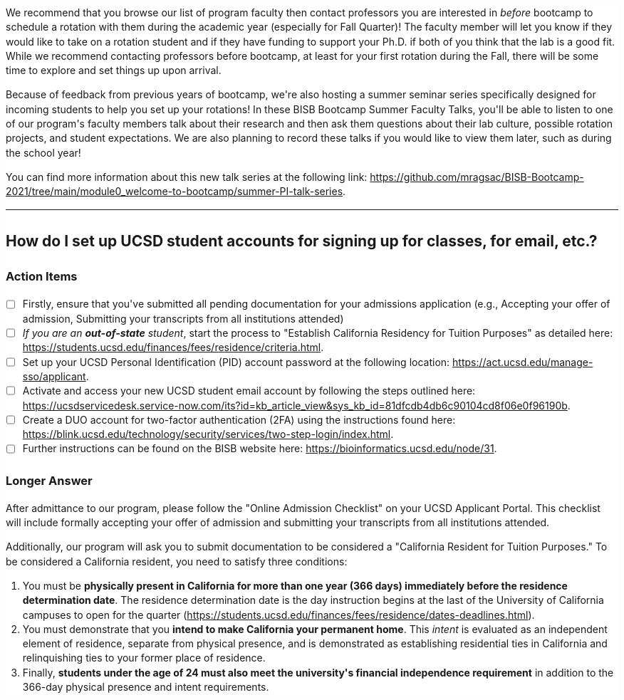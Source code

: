 We recommend that you browse our list of program faculty then contact professors you are interested in *before* bootcamp to schedule a rotation with them during the academic year (especially for Fall Quarter)! The faculty member will let you know if they would like to take on a rotation student and if they have funding to support your Ph.D. if both of you think that the lab is a good fit. While we recommend contacting professors before bootcamp, at least for your first rotation during the Fall, there will be some time to explore and set things up upon arrival. 

Because of feedback from previous years of bootcamp, we're also hosting a summer seminar series specifically designed for incoming students to help you set up your rotations! In these BISB Bootcamp Summer Faculty Talks, you'll be able to listen to one of our program's faculty members talk about their research and then ask them questions about their lab culture, possible rotation projects, and student expectations. We are also planning to record these talks if you would like to view them later, such as during the school year! 

You can find more information about this new talk series at the following link: https://github.com/mragsac/BISB-Bootcamp-2021/tree/main/module0_welcome-to-bootcamp/summer-PI-talk-series. 

---

## How do I set up UCSD student accounts for signing up for classes, for email, etc.? 

### Action Items

- [ ] Firstly, ensure that you've submitted all pending documentation for your admissions application (e.g., Accepting your offer of admission, Submitting your transcripts from all institutions attended)
- [ ] *If you are an **out-of-state** student*, start the process to "Establish California Residency for Tuition Purposes" as detailed here: https://students.ucsd.edu/finances/fees/residence/criteria.html.
- [ ] Set up your UCSD Personal Identification (PID) account password at the following location: https://act.ucsd.edu/manage-sso/applicant.
- [ ] Activate and access your new UCSD student email account by following the steps outlined here: https://ucsdservicedesk.service-now.com/its?id=kb_article_view&sys_kb_id=81dfcdb4db6c90104cd8f06e0f96190b.
- [ ] Create a DUO account for two-factor authentication (2FA) using the instructions found here: https://blink.ucsd.edu/technology/security/services/two-step-login/index.html.
- [ ] Further instructions can be found on the BISB website here: https://bioinformatics.ucsd.edu/node/31.

### Longer Answer

After admittance to our program, please follow the "Online Admission Checklist" on your UCSD Applicant Portal. This checklist will include formally accepting your offer of admission and submitting your transcripts from all institutions attended. 

Additionally, our program will ask you to submit documentation to be considered a "California Resident for Tuition Purposes." To be considered a California resident, you need to satisfy three conditions:

1. You must be **physically present in California for more than one year (366 days) immediately before the residence determination date**. The residence determination date is the day instruction begins at the last of the University of California campuses to open for the quarter (https://students.ucsd.edu/finances/fees/residence/dates-deadlines.html). 
2. You must demonstrate that you **intend to make California your permanent home**. This *intent* is evaluated as an independent element of residence, separate from physical presence, and is demonstrated as establishing residential ties in California and relinquishing ties to your former place of residence. 
3. Finally, **students under the age of 24 must also meet the university's financial independence requirement** in addition to the 366-day physical presence and intent requirements. 

